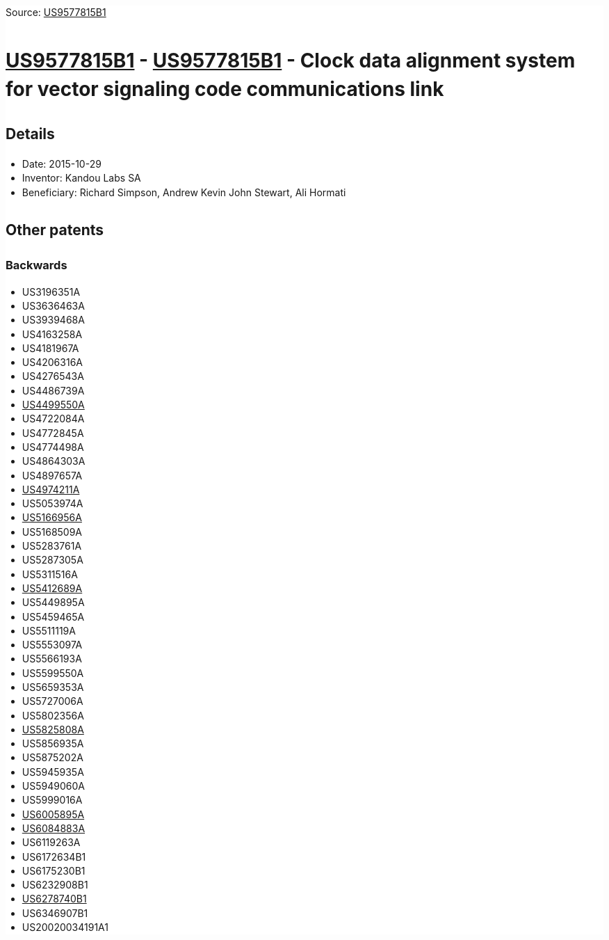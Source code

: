 Source: [US9577815B1](https://patents.google.com/patent/US9577815B1)

# [US9577815B1](US9577815B1.md) - [US9577815B1](US9577815B1.md) - Clock data alignment system for vector signaling code communications link

## Details

* Date: 2015-10-29
* Inventor: Kandou Labs SA
* Beneficiary: Richard Simpson, Andrew Kevin John Stewart, Ali Hormati

## Other patents

### Backwards
 * US3196351A
 * US3636463A
 * US3939468A
 * US4163258A
 * US4181967A
 * US4206316A
 * US4276543A
 * US4486739A
 * [US4499550A](US4499550A.md)
 * US4722084A
 * US4772845A
 * US4774498A
 * US4864303A
 * US4897657A
 * [US4974211A](US4974211A.md)
 * US5053974A
 * [US5166956A](US5166956A.md)
 * US5168509A
 * US5283761A
 * US5287305A
 * US5311516A
 * [US5412689A](US5412689A.md)
 * US5449895A
 * US5459465A
 * US5511119A
 * US5553097A
 * US5566193A
 * US5599550A
 * US5659353A
 * US5727006A
 * US5802356A
 * [US5825808A](US5825808A.md)
 * US5856935A
 * US5875202A
 * US5945935A
 * US5949060A
 * US5999016A
 * [US6005895A](US6005895A.md)
 * [US6084883A](US6084883A.md)
 * US6119263A
 * US6172634B1
 * US6175230B1
 * US6232908B1
 * [US6278740B1](US6278740B1.md)
 * US6346907B1
 * US20020034191A1